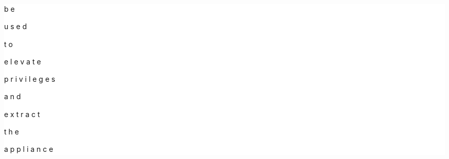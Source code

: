 b
e
 
u
s
e
d
 
t
o
 
e
l
e
v
a
t
e
 
p
r
i
v
i
l
e
g
e
s
 
a
n
d
 
e
x
t
r
a
c
t
 
t
h
e
 
a
p
p
l
i
a
n
c
e
 
